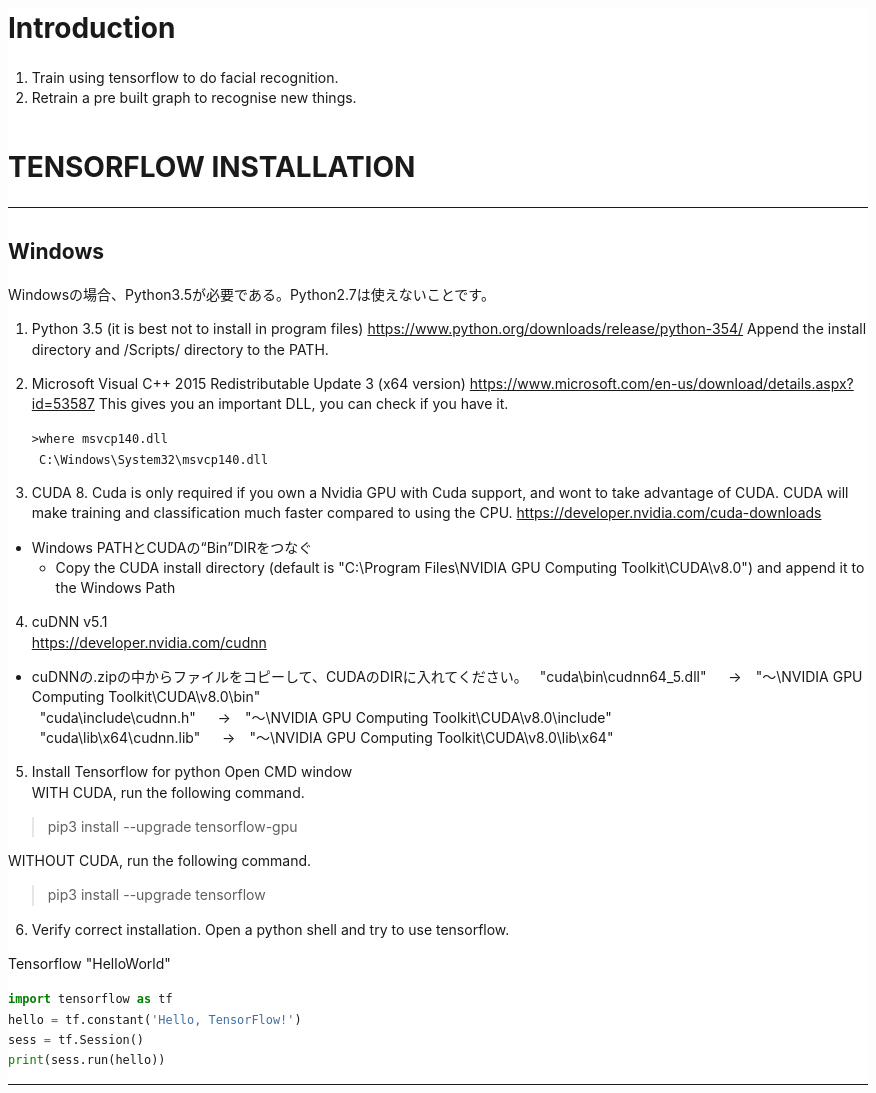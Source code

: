 # Introduction

1. Train using tensorflow to do facial recognition.
2. Retrain a pre built graph to recognise new things.

# TENSORFLOW INSTALLATION

---
## Windows

Windowsの場合、Python3.5が必要である。Python2.7は使えないことです。
1. Python 3.5 (it is best not to install in program files)
  https://www.python.org/downloads/release/python-354/
  Append the install directory and /Scripts/ directory to the PATH.

2. Microsoft Visual C++ 2015 Redistributable Update 3 (x64 version)
  https://www.microsoft.com/en-us/download/details.aspx?id=53587
    This gives you an important DLL, you can check if you have it.
    ```
    >where msvcp140.dll
     C:\Windows\System32\msvcp140.dll
    ```
3. CUDA 8. Cuda is only required if you own a Nvidia GPU with Cuda support, and wont to take advantage of CUDA.
CUDA will make training and classification much faster compared to using the CPU.
  https://developer.nvidia.com/cuda-downloads  
  + Windows PATHとCUDAの“Bin”DIRをつなぐ
    + Copy the CUDA install directory (default is
    "C:\Program Files\NVIDIA GPU Computing Toolkit\CUDA\v8.0")
    and append it to the Windows Path
4. cuDNN v5.1  
  https://developer.nvidia.com/cudnn		
  * cuDNNの.zipの中からファイルをコピーして、CUDAのDIRに入れてください。
&nbsp;&nbsp;"cuda\bin\cudnn64_5.dll" 　	→　"～\NVIDIA GPU Computing Toolkit\CUDA\v8.0\bin\"  
&nbsp;&nbsp;"cuda\include\cudnn.h" 　	→　"～\NVIDIA GPU Computing Toolkit\CUDA\v8.0\include\"  
&nbsp;&nbsp;"cuda\lib\x64\cudnn.lib" 　	→　"～\NVIDIA GPU Computing Toolkit\CUDA\v8.0\lib\x64\"  
5. Install Tensorflow for python
  Open CMD window  
  WITH CUDA, run the following command.
  >  pip3 install --upgrade tensorflow-gpu  

WITHOUT CUDA, run the following command.

  >  pip3 install --upgrade tensorflow
6. Verify correct installation. Open a python shell and try to use tensorflow.

Tensorflow "HelloWorld"  

```python
import tensorflow as tf
hello = tf.constant('Hello, TensorFlow!')
sess = tf.Session()
print(sess.run(hello))
```

---